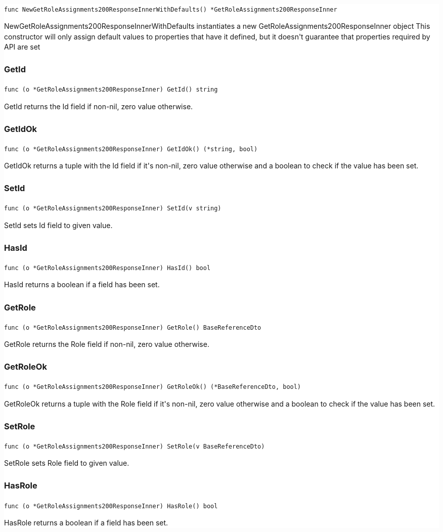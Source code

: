 `func NewGetRoleAssignments200ResponseInnerWithDefaults() *GetRoleAssignments200ResponseInner`

NewGetRoleAssignments200ResponseInnerWithDefaults instantiates a new GetRoleAssignments200ResponseInner object
This constructor will only assign default values to properties that have it defined,
but it doesn't guarantee that properties required by API are set

### GetId

`func (o *GetRoleAssignments200ResponseInner) GetId() string`

GetId returns the Id field if non-nil, zero value otherwise.

### GetIdOk

`func (o *GetRoleAssignments200ResponseInner) GetIdOk() (*string, bool)`

GetIdOk returns a tuple with the Id field if it's non-nil, zero value otherwise
and a boolean to check if the value has been set.

### SetId

`func (o *GetRoleAssignments200ResponseInner) SetId(v string)`

SetId sets Id field to given value.

### HasId

`func (o *GetRoleAssignments200ResponseInner) HasId() bool`

HasId returns a boolean if a field has been set.

### GetRole

`func (o *GetRoleAssignments200ResponseInner) GetRole() BaseReferenceDto`

GetRole returns the Role field if non-nil, zero value otherwise.

### GetRoleOk

`func (o *GetRoleAssignments200ResponseInner) GetRoleOk() (*BaseReferenceDto, bool)`

GetRoleOk returns a tuple with the Role field if it's non-nil, zero value otherwise
and a boolean to check if the value has been set.

### SetRole

`func (o *GetRoleAssignments200ResponseInner) SetRole(v BaseReferenceDto)`

SetRole sets Role field to given value.

### HasRole

`func (o *GetRoleAssignments200ResponseInner) HasRole() bool`

HasRole returns a boolean if a field has been set.
